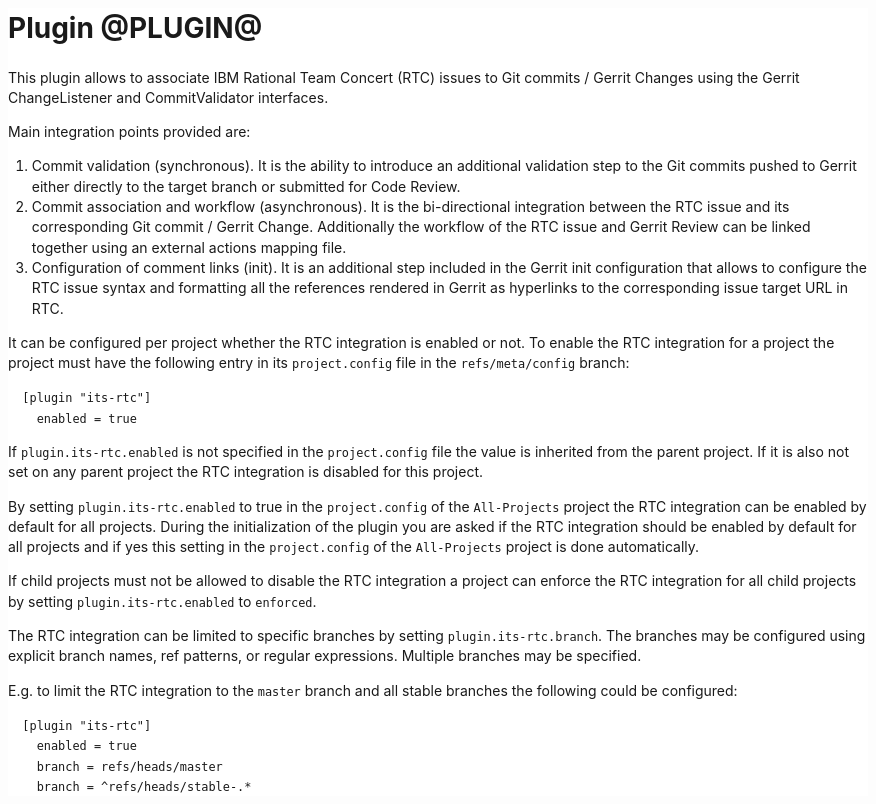 Plugin @PLUGIN@
===============

This plugin allows to associate IBM Rational Team Concert (RTC) issues to Git commits / Gerrit
Changes using the Gerrit ChangeListener and CommitValidator interfaces.

Main integration points provided are:

1. Commit validation (synchronous). It is the ability to introduce an additional validation
step to the Git commits pushed to Gerrit either directly to the target branch or submitted
for Code Review.
2. Commit association and workflow (asynchronous). It is the bi-directional integration between
the RTC issue and its corresponding Git commit / Gerrit Change. Additionally the workflow of
the RTC issue and Gerrit Review can be linked together using an external actions mapping file.
3. Configuration of comment links (init). It is an additional step included in the Gerrit init
configuration that allows to configure the RTC issue syntax and formatting all the references
rendered in Gerrit as hyperlinks to the corresponding issue target URL in RTC.

It can be configured per project whether the RTC integration is
enabled or not. To enable the RTC integration for a project the
project must have the following entry in its `project.config` file in
the `refs/meta/config` branch:

```
  [plugin "its-rtc"]
    enabled = true
```

If `plugin.its-rtc.enabled` is not specified in the `project.config` file
the value is inherited from the parent project. If it is also not set
on any parent project the RTC integration is disabled for this
project.

By setting `plugin.its-rtc.enabled` to true in the `project.config` of the
`All-Projects` project the RTC integration can be enabled by default
for all projects. During the initialization of the plugin you are asked
if the RTC integration should be enabled by default for all projects
and if yes this setting in the `project.config` of the `All-Projects`
project is done automatically.

If child projects must not be allowed to disable the RTC integration
a project can enforce the RTC integration for all child projects by
setting `plugin.its-rtc.enabled` to `enforced`.

The RTC integration can be limited to specific branches by setting
`plugin.its-rtc.branch`. The branches may be configured using explicit
branch names, ref patterns, or regular expressions. Multiple branches
may be specified.

E.g. to limit the RTC integration to the `master` branch and all
stable branches the following could be configured:

```
  [plugin "its-rtc"]
    enabled = true
    branch = refs/heads/master
    branch = ^refs/heads/stable-.*
```


[1]: ../../../Documentation/config-gerrit.html#__a_id_commentlink_a_section_commentlink